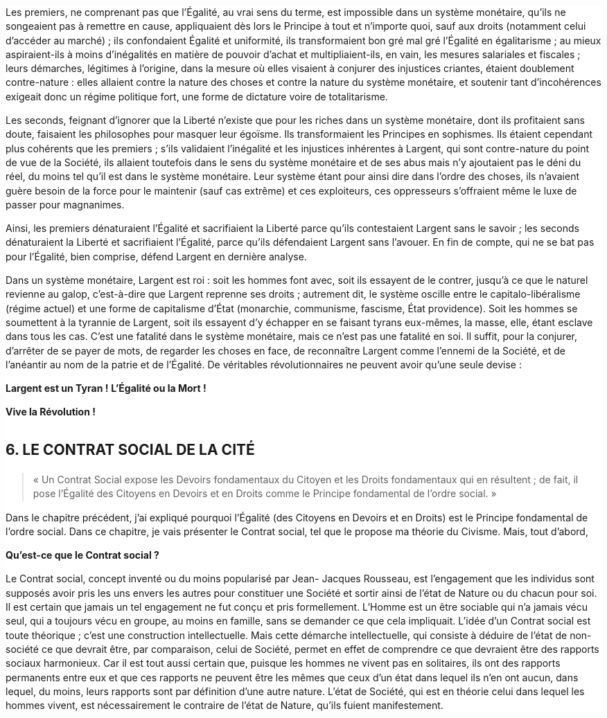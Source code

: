 Les premiers, ne comprenant pas que l’Égalité, au vrai sens du terme, est impossible dans un système monétaire, qu’ils ne songeaient pas à remettre en cause, appliquaient dès lors le Principe à tout et n’importe quoi, sauf aux droits (notamment celui d’accéder au marché) ; ils confondaient Égalité et uniformité, ils transformaient bon gré mal gré l’Égalité en égalitarisme ; au mieux aspiraient-ils à moins d’inégalités en matière de pouvoir d’achat et multipliaient-ils, en vain, les mesures salariales et fiscales ; leurs démarches, légitimes à l’origine, dans la mesure où elles visaient à conjurer des injustices criantes, étaient doublement contre-nature : elles allaient contre la nature des choses et contre la nature du système monétaire, et soutenir tant d’incohérences exigeait donc un régime politique fort, une forme de dictature voire de totalitarisme.

Les seconds, feignant d’ignorer que la Liberté n’existe que pour les riches dans un système monétaire, dont ils profitaient sans doute, faisaient les philosophes pour masquer leur égoïsme. Ils transformaient les Principes en sophismes. Ils étaient cependant plus cohérents que les premiers ; s’ils validaient l’inégalité et les injustices inhérentes à Largent, qui sont contre-nature du point de vue de la Société, ils allaient toutefois dans le sens du système monétaire et de ses abus mais n’y ajoutaient pas le déni du réel, du moins tel qu’il est dans le système monétaire. Leur système étant pour ainsi dire dans l’ordre des choses, ils n’avaient guère besoin de la force pour le maintenir (sauf cas extrême) et ces exploiteurs, ces oppresseurs s’offraient même le luxe de passer pour magnanimes.

Ainsi, les premiers dénaturaient l’Égalité et sacrifiaient la Liberté parce qu’ils contestaient Largent sans le savoir ; les seconds dénaturaient la Liberté et sacrifiaient l’Égalité, parce qu’ils défendaient Largent sans l’avouer. En fin de compte, qui ne se bat pas pour l’Égalité, bien comprise, défend Largent en dernière analyse. 

Dans un système monétaire, Largent est roi : soit les hommes font avec, soit ils essayent de le contrer, jusqu’à ce que le naturel revienne au galop, c’est-à-dire que Largent reprenne ses droits ; autrement dit, le système oscille entre le capitalo-libéralisme (régime actuel) et une forme de capitalisme d’État (monarchie, communisme, fascisme, État providence). Soit les hommes se soumettent à la tyrannie de Largent, soit ils essayent d’y échapper en se faisant tyrans eux-mêmes, la masse, elle, étant esclave dans tous les cas. C’est une fatalité dans le système monétaire, mais ce n’est pas une fatalité en soi. Il suffit, pour la conjurer, d’arrêter de se payer de mots, de regarder les choses en face, de reconnaître Largent comme l’ennemi de la Société, et de l’anéantir au nom de la patrie et de l’Égalité. De véritables révolutionnaires ne peuvent avoir qu’une seule devise :

**Largent est un Tyran !**
**L’Égalité ou la Mort !**

**Vive la Révolution !**

## 6. LE CONTRAT SOCIAL DE LA CITÉ

>« Un Contrat Social expose les Devoirs fondamentaux du Citoyen et les Droits
fondamentaux qui en résultent ; de fait, il pose l’Égalité des Citoyens en Devoirs et en Droits comme le Principe fondamental de l’ordre social. »

Dans le chapitre précédent, j’ai expliqué pourquoi l’Égalité (des Citoyens en Devoirs et en Droits) est le Principe fondamental de l’ordre social. Dans ce chapitre, je vais présenter le Contrat social, tel que le propose ma théorie du Civisme. Mais, tout d’abord,

**Qu’est-ce que le Contrat social ?**

Le Contrat social, concept inventé ou du moins popularisé par Jean- Jacques Rousseau, est l’engagement que les individus sont supposés avoir pris les uns envers les autres pour constituer une Société et sortir ainsi de l’état de Nature ou du chacun pour soi. Il est certain que jamais un tel engagement ne fut conçu et pris formellement. L’Homme est un être sociable qui n’a jamais vécu seul, qui a toujours vécu en groupe, au moins en famille, sans se demander ce que cela impliquait. L’idée d’un Contrat social est toute théorique ; c’est une construction intellectuelle. Mais cette démarche intellectuelle, qui consiste à déduire de l’état de non-société ce que devrait être, par comparaison, celui de Société, permet en effet de comprendre ce que devraient être des rapports sociaux harmonieux. Car il est tout aussi certain que, puisque les hommes ne vivent pas en solitaires, ils ont des rapports permanents entre eux et que ces rapports ne peuvent être les mêmes que ceux d’un état dans lequel ils n’en ont aucun, dans lequel, du moins, leurs rapports sont par définition d’une autre nature. L’état de Société, qui est en théorie celui dans lequel les hommes vivent, est nécessairement le contraire de l’état de Nature, qu’ils fuient manifestement.
